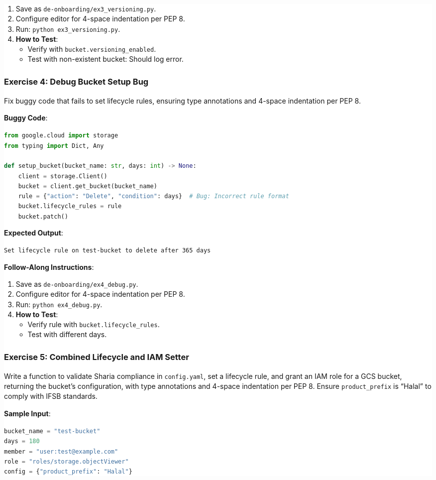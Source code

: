 1. Save as `de-onboarding/ex3_versioning.py`.
2. Configure editor for 4-space indentation per PEP 8.
3. Run: `python ex3_versioning.py`.
4. **How to Test**:
   - Verify with `bucket.versioning_enabled`.
   - Test with non-existent bucket: Should log error.

### Exercise 4: Debug Bucket Setup Bug

Fix buggy code that fails to set lifecycle rules, ensuring type annotations and 4-space indentation per PEP 8.

**Buggy Code**:

```python
from google.cloud import storage
from typing import Dict, Any

def setup_bucket(bucket_name: str, days: int) -> None:
    client = storage.Client()
    bucket = client.get_bucket(bucket_name)
    rule = {"action": "Delete", "condition": days}  # Bug: Incorrect rule format
    bucket.lifecycle_rules = rule
    bucket.patch()
```

**Expected Output**:

```
Set lifecycle rule on test-bucket to delete after 365 days
```

**Follow-Along Instructions**:

1. Save as `de-onboarding/ex4_debug.py`.
2. Configure editor for 4-space indentation per PEP 8.
3. Run: `python ex4_debug.py`.
4. **How to Test**:
   - Verify rule with `bucket.lifecycle_rules`.
   - Test with different days.

### Exercise 5: Combined Lifecycle and IAM Setter

Write a function to validate Sharia compliance in `config.yaml`, set a lifecycle rule, and grant an IAM role for a GCS bucket, returning the bucket’s configuration, with type annotations and 4-space indentation per PEP 8. Ensure `product_prefix` is “Halal” to comply with IFSB standards.

**Sample Input**:

```python
bucket_name = "test-bucket"
days = 180
member = "user:test@example.com"
role = "roles/storage.objectViewer"
config = {"product_prefix": "Halal"}
```

